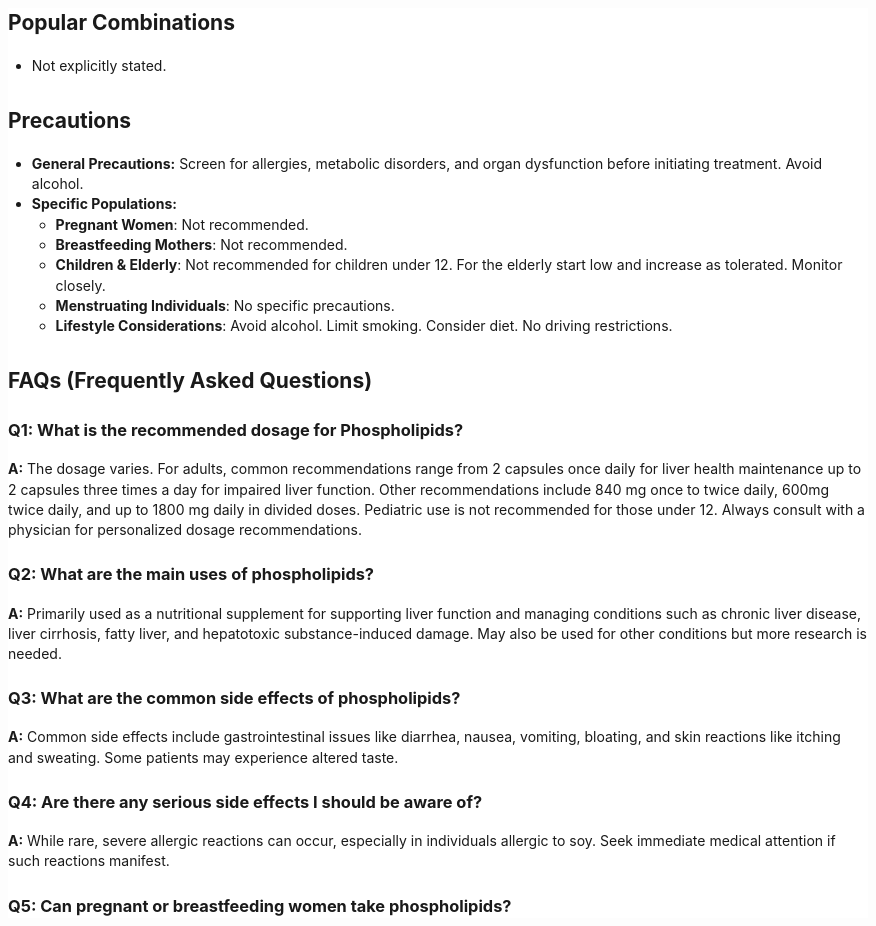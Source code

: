 
## **Popular Combinations**

- Not explicitly stated.


## **Precautions**

- **General Precautions:** Screen for allergies, metabolic disorders, and organ dysfunction before initiating treatment. Avoid alcohol.
- **Specific Populations:**
    - **Pregnant Women**:  Not recommended.
    - **Breastfeeding Mothers**: Not recommended.
    - **Children & Elderly**:  Not recommended for children under 12.  For the elderly start low and increase as tolerated.  Monitor closely.
    - **Menstruating Individuals**: No specific precautions.
    - **Lifestyle Considerations**: Avoid alcohol. Limit smoking. Consider diet.  No driving restrictions.


## **FAQs (Frequently Asked Questions)**

### **Q1: What is the recommended dosage for Phospholipids?**

**A:**  The dosage varies. For adults, common recommendations range from 2 capsules once daily for liver health maintenance up to 2 capsules three times a day for impaired liver function. Other recommendations include 840 mg once to twice daily, 600mg twice daily, and up to 1800 mg daily in divided doses.  Pediatric use is not recommended for those under 12.  Always consult with a physician for personalized dosage recommendations.

### **Q2: What are the main uses of phospholipids?**

**A:** Primarily used as a nutritional supplement for supporting liver function and managing conditions such as chronic liver disease, liver cirrhosis, fatty liver, and hepatotoxic substance-induced damage.  May also be used for other conditions but more research is needed.

### **Q3: What are the common side effects of phospholipids?**

**A:** Common side effects include gastrointestinal issues like diarrhea, nausea, vomiting, bloating, and skin reactions like itching and sweating.  Some patients may experience altered taste.

### **Q4: Are there any serious side effects I should be aware of?**

**A:** While rare, severe allergic reactions can occur, especially in individuals allergic to soy. Seek immediate medical attention if such reactions manifest.

### **Q5: Can pregnant or breastfeeding women take phospholipids?**
